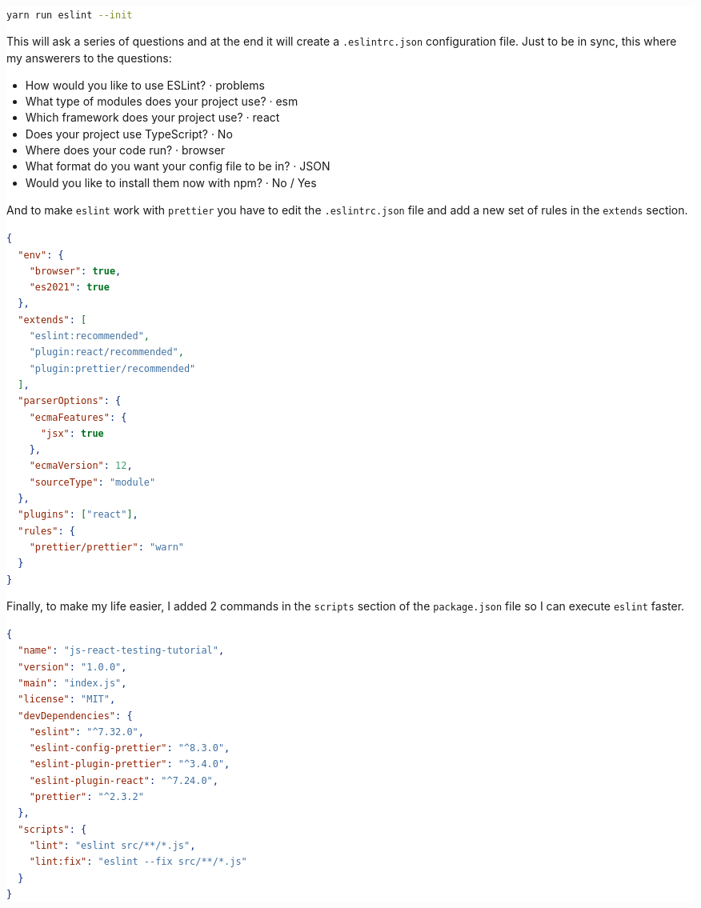 ```bash
yarn run eslint --init
```

This will ask a series of questions and at the end it will create a `.eslintrc.json` configuration file. Just to be in sync, this where my answerers to the questions:

- How would you like to use ESLint? · problems
- What type of modules does your project use? · esm
- Which framework does your project use? · react
- Does your project use TypeScript? · No
- Where does your code run? · browser
- What format do you want your config file to be in? · JSON
- Would you like to install them now with npm? · No / Yes

And to make `eslint` work with `prettier` you have to edit the `.eslintrc.json` file and add a new set of rules in the `extends` section.

```json {9,19-21}
{
  "env": {
    "browser": true,
    "es2021": true
  },
  "extends": [
    "eslint:recommended",
    "plugin:react/recommended",
    "plugin:prettier/recommended"
  ],
  "parserOptions": {
    "ecmaFeatures": {
      "jsx": true
    },
    "ecmaVersion": 12,
    "sourceType": "module"
  },
  "plugins": ["react"],
  "rules": {
    "prettier/prettier": "warn"
  }
}
```

Finally, to make my life easier, I added 2 commands in the `scripts` section of the `package.json` file so I can execute `eslint` faster.

```json {13-16}
{
  "name": "js-react-testing-tutorial",
  "version": "1.0.0",
  "main": "index.js",
  "license": "MIT",
  "devDependencies": {
    "eslint": "^7.32.0",
    "eslint-config-prettier": "^8.3.0",
    "eslint-plugin-prettier": "^3.4.0",
    "eslint-plugin-react": "^7.24.0",
    "prettier": "^2.3.2"
  },
  "scripts": {
    "lint": "eslint src/**/*.js",
    "lint:fix": "eslint --fix src/**/*.js"
  }
}
```
